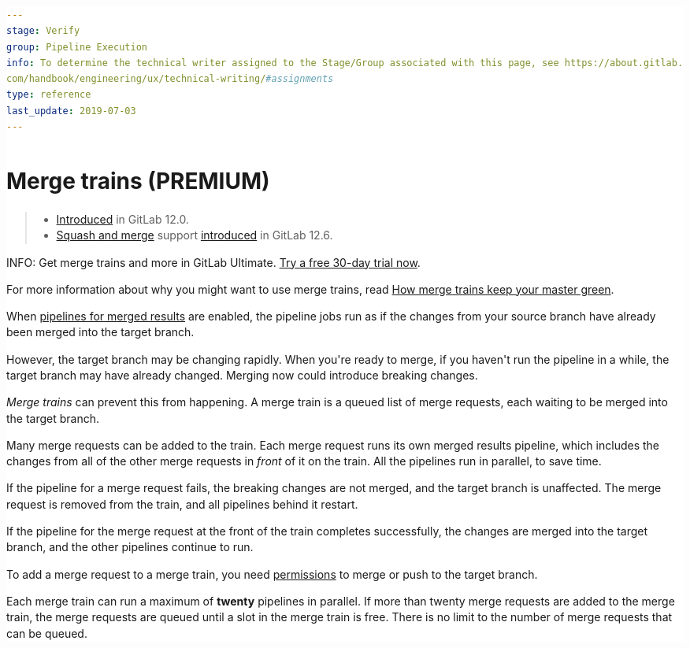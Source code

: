 ```yaml
---
stage: Verify
group: Pipeline Execution
info: To determine the technical writer assigned to the Stage/Group associated with this page, see https://about.gitlab.com/handbook/engineering/ux/technical-writing/#assignments
type: reference
last_update: 2019-07-03
---
```


# Merge trains **(PREMIUM)**

> - [Introduced](https://gitlab.com/gitlab-org/gitlab/-/issues/9186) in GitLab 12.0.
> - [Squash and merge](../../user/project/merge_requests/squash_and_merge.md) support [introduced](https://gitlab.com/gitlab-org/gitlab/-/issues/13001) in GitLab 12.6.

INFO:
Get merge trains and more in GitLab Ultimate.
[Try a free 30-day trial now](https://about.gitlab.com/free-trial/index.html?glm_source=docs.gitlab.com&glm_content=p-ci-cd-external-docs).

For more information about why you might want to use merge trains, read [How merge trains keep your master green](https://about.gitlab.com/blog/2020/01/30/all-aboard-merge-trains/).

When [pipelines for merged results](pipelines_for_merged_results.md) are
enabled, the pipeline jobs run as if the changes from your source branch have already
been merged into the target branch.

However, the target branch may be changing rapidly. When you're ready to merge,
if you haven't run the pipeline in a while, the target branch may have already changed.
Merging now could introduce breaking changes.

*Merge trains* can prevent this from happening. A merge train is a queued list of merge
requests, each waiting to be merged into the target branch.

Many merge requests can be added to the train. Each merge request runs its own merged results pipeline,
which includes the changes from all of the other merge requests in *front* of it on the train.
All the pipelines run in parallel, to save time.

If the pipeline for a merge request fails, the breaking changes are not merged, and the target
branch is unaffected. The merge request is removed from the train, and all pipelines behind it restart.

If the pipeline for the merge request at the front of the train completes successfully,
the changes are merged into the target branch, and the other pipelines continue to
run.

To add a merge request to a merge train, you need [permissions](../../user/permissions.md) to merge or push to the
target branch.

Each merge train can run a maximum of **twenty** pipelines in parallel.
If more than twenty merge requests are added to the merge train, the merge requests
are queued until a slot in the merge train is free. There is no limit to the
number of merge requests that can be queued.
